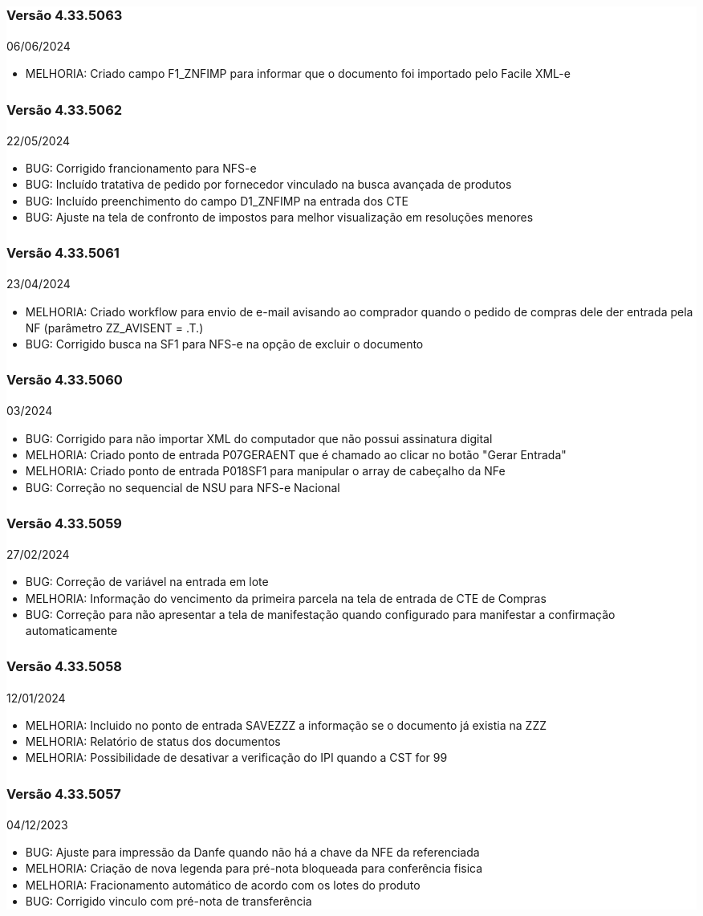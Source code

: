### Versão 4.33.5063

06/06/2024

- MELHORIA: Criado campo F1_ZNFIMP para informar que o documento foi importado pelo Facile XML-e

### Versão 4.33.5062

22/05/2024

- BUG: Corrigido francionamento para NFS-e
- BUG: Incluído tratativa de pedido por fornecedor vinculado na busca avançada de produtos
- BUG: Incluído preenchimento do campo D1_ZNFIMP na entrada dos CTE
- BUG: Ajuste na tela de confronto de impostos para melhor visualização em resoluções menores

### Versão 4.33.5061

23/04/2024

- MELHORIA: Criado workflow para envio de e-mail avisando ao comprador quando o pedido de compras dele der entrada pela NF (parâmetro ZZ_AVISENT = .T.)
- BUG: Corrigido busca na SF1 para NFS-e na opção de excluir o documento

### Versão 4.33.5060

03/2024

- BUG: Corrigido para não importar XML do computador que não possui assinatura digital
- MELHORIA: Criado ponto de entrada P07GERAENT que é chamado ao clicar no botão "Gerar Entrada"
- MELHORIA: Criado ponto de entrada P018SF1 para manipular o array de cabeçalho da NFe
- BUG: Correção no sequencial de NSU para NFS-e Nacional

### Versão 4.33.5059

27/02/2024

- BUG: Correção de variável na entrada em lote
- MELHORIA: Informação do vencimento da primeira parcela na tela de entrada de CTE de Compras
- BUG: Correção para não apresentar a tela de manifestação quando configurado para manifestar a confirmação automaticamente

### Versão 4.33.5058

12/01/2024

- MELHORIA: Incluido no ponto de entrada SAVEZZZ a informação se o documento já existia na ZZZ
- MELHORIA: Relatório de status dos documentos
- MELHORIA: Possibilidade de desativar a verificação do IPI quando a CST for 99

### Versão 4.33.5057

04/12/2023

- BUG: Ajuste para impressão da Danfe quando não há a chave da NFE da referenciada
- MELHORIA: Criação de nova legenda para pré-nota bloqueada para conferência fisica
- MELHORIA: Fracionamento automático de acordo com os lotes do produto
- BUG: Corrigido vinculo com pré-nota de transferência
